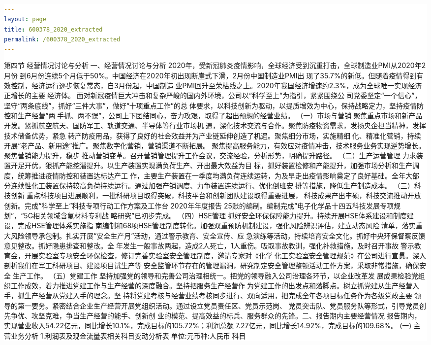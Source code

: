 ```yaml
---
layout: page
title: 600378_2020_extracted
permalink: /600378_2020_extracted
---
```


第四节
经营情况讨论与分析
一、经营情况讨论与分析
2020年，受新冠肺炎疫情影响，全球经济受到沉重打击，全球制造业PMI从2020年2月份
到6月份连续5个月低于50%。中国经济在2020年初出现断崖式下滑，2月份中国制造业PMI出
现了35.7%的新低。但随着疫情得到有效控制，经济运行逐步恢复常态，自3月份起，中国制造
业PMI回升至荣枯线之上。2020年我国经济增速约2.3%，成为全球唯一实现经济正增长的主要
经济体。
面对新冠疫情巨大冲击和复杂严峻的国内外环境，公司以“科学至上”为指引，紧紧围绕公
司党委坚定“一个信心”，坚守“两条底线”，抓好“三件大事”，做好“十项重点工作”的总
体要求，以科技创新为驱动，以提质增效为中心，保持战略定力，坚持疫情防控和生产经营“两
手抓、两不误”，公司上下团结同心，奋力攻艰，取得了超出预想的经营业绩。
（一）市场与营销
聚焦重点市场和新产品开发。紧抓航空航天、国防军工、轨道交通、半导体等行业市场机
遇，深化技术交流与合作。聚焦防疫物资需求，发扬央企担当精神，发挥技术储备优势，紧急
转产防疫用品，获得了良好的社会效益并为产业链延伸创造了机遇。聚焦细分市场，实施精细
化、精准化营销，持续开展“老产品、新用途”推广。聚焦数字化营销，营销渠道不断拓展。
聚焦提高服务能力，有效应对疫情冲击，技术服务业务实现逆势增长。聚焦营销能力提升，稳步
推动营销变革。召开营销管理提升工作会议，交流经验，分析形势，明确提升路径。
（二）生产运营管理
力求装置开足开优，狠抓产能挖潜提升。以生产装置实现满负荷生产、开出最大效益为目
标，抓好装置检修和产能提升，加强市场分析和生产调度，统筹推进疫情防控和装置达标达产工
作，主要生产装置在一季度均满负荷连续运转，为及早走出疫情影响奠定了良好基础。全年大部
分连续性化工装置保持较高负荷持续运行。通过加强产销调度、力争装置连续运行、优化倒班安
排等措施，降低生产制造成本。
（三）科技创新
重点科技项目进展顺利，一批科研项目取得突破，科技平台和创新团队建设取得重要进展，
科技成果产出丰硕，科技交流推动开放创新。完成“科学至上”科技专项行动工作方案及工作台
2020年年度报告
25账的编制。编制完成“电子化学品十四五科技发展专项规划”，“5G相关领域含氟材料专利战
略研究”已初步完成。
（四）HSE管理
抓好安全环保保障能力提升。持续开展HSE体系建设和制度建设，完成HSE管理体系实施指
南编制和68项HSE管理制度转化。加强双重预防机制建设，强化风险辨识评估，建立动态风险
清单，落实重大风险领导承包制。扎实开展“安全生产月”活动，通过警示教育、安全宣传、应
急演练等活动，持续培育安全文化。抓好中央环保督察反馈意见整改。抓好隐患排查和整改。全
年发生一般事故两起，造成2人死亡，1人重伤。吸取事故教训，强化补救措施。及时召开事故
警示教育会，开展实验室专项安全环保检查，修订完善实验室安全管理制度，邀请专家对《化学
化工实验室安全管理规范》在公司进行宣贯。深入剖析我们在军工科研项目、建设项目试生产等
安全监管环节存在的管理漏洞，研究制定安全管理整顿活动工作方案，采取非常措施，确保安全
生产工作。
（五）党建工作
坚持加强党的领导和完善公司治理相统一。把党的领导融入公司治理各环节，以企业改革发
展成果检验党组织工作成效，着力推进党建工作与生产经营的深度融合。坚持把服务生产经营作
为党建工作的出发点和落脚点。树立抓党建从生产经营入手，抓生产经营从党建入手的理念。坚
持将党建考核与经营业绩考核同步进行、双向适用，把完成全年各项目标任务作为各级党政主要
领导的第一要务。紧密结合企业生产经营开展党组织活动。通过设立党员责任区、党员示范岗、
党员突击队、党员服务队等形式，引导党员创先争优、攻坚克难，争当生产经营的能手、创新创
业的模范、提高效益的标兵、服务群众的先锋。二、报告期内主要经营情况
报告期内，实现营业收入54.22亿元，同比增长10.1%，完成目标的105.72%；利润总额
7.27亿元，同比增长14.92%，完成目标的109.68%。
(一)
主营业务分析
1.利润表及现金流量表相关科目变动分析表
单位:元币种:人民币
科目